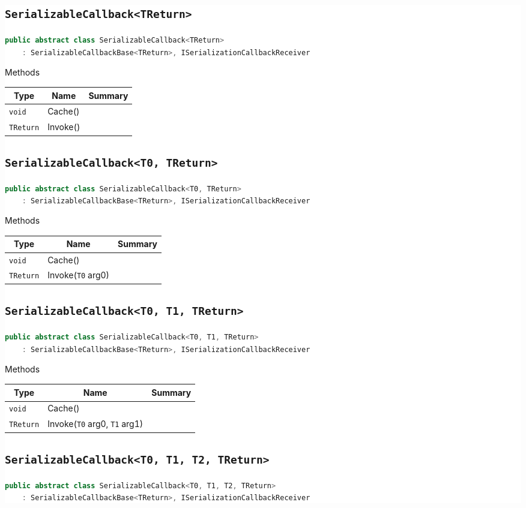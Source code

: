 
## `SerializableCallback<TReturn>`

```csharp
public abstract class SerializableCallback<TReturn>
    : SerializableCallbackBase<TReturn>, ISerializationCallbackReceiver

```

Methods

| Type | Name | Summary | 
| --- | --- | --- | 
| `void` | Cache() |  | 
| `TReturn` | Invoke() |  | 


## `SerializableCallback<T0, TReturn>`

```csharp
public abstract class SerializableCallback<T0, TReturn>
    : SerializableCallbackBase<TReturn>, ISerializationCallbackReceiver

```

Methods

| Type | Name | Summary | 
| --- | --- | --- | 
| `void` | Cache() |  | 
| `TReturn` | Invoke(`T0` arg0) |  | 


## `SerializableCallback<T0, T1, TReturn>`

```csharp
public abstract class SerializableCallback<T0, T1, TReturn>
    : SerializableCallbackBase<TReturn>, ISerializationCallbackReceiver

```

Methods

| Type | Name | Summary | 
| --- | --- | --- | 
| `void` | Cache() |  | 
| `TReturn` | Invoke(`T0` arg0, `T1` arg1) |  | 


## `SerializableCallback<T0, T1, T2, TReturn>`

```csharp
public abstract class SerializableCallback<T0, T1, T2, TReturn>
    : SerializableCallbackBase<TReturn>, ISerializationCallbackReceiver

```
